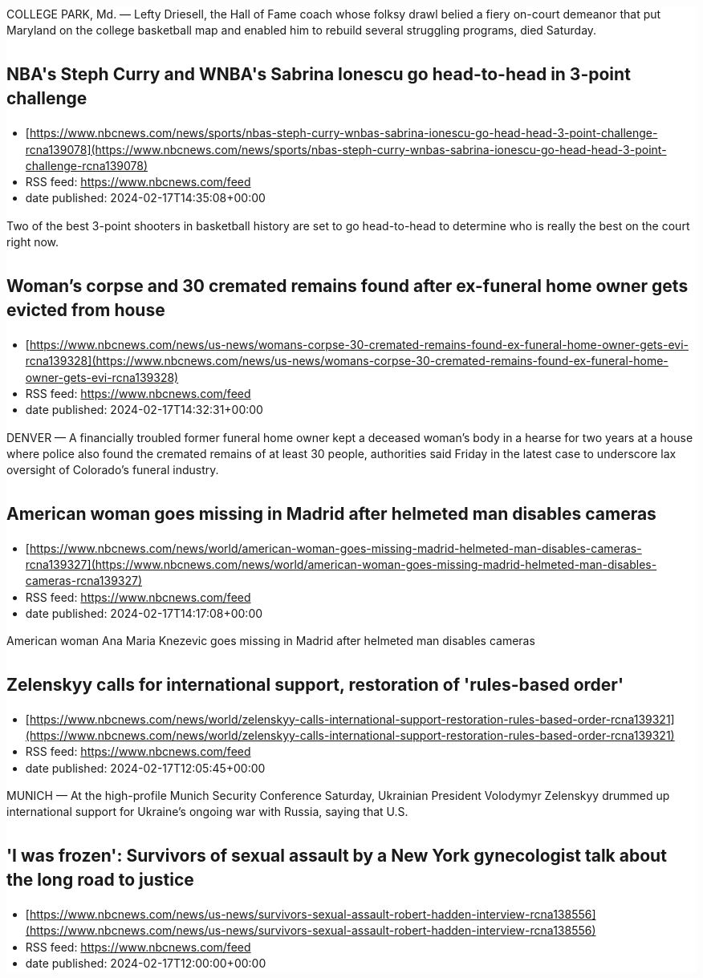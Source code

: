 COLLEGE PARK, Md. — Lefty Driesell, the Hall of Fame coach whose folksy drawl belied a fiery on-court demeanor that put Maryland on the college basketball map and enabled him to rebuild several struggling programs, died Saturday.

## NBA's Steph Curry and WNBA's Sabrina Ionescu go head-to-head in 3-point challenge
 - [https://www.nbcnews.com/news/sports/nbas-steph-curry-wnbas-sabrina-ionescu-go-head-head-3-point-challenge-rcna139078](https://www.nbcnews.com/news/sports/nbas-steph-curry-wnbas-sabrina-ionescu-go-head-head-3-point-challenge-rcna139078)
 - RSS feed: https://www.nbcnews.com/feed
 - date published: 2024-02-17T14:35:08+00:00

Two of the best 3-point shooters in basketball history are set to go head-to-head to determine who is really the best on the court right now.

## Woman’s corpse and 30 cremated remains found after ex-funeral home owner gets evicted from house
 - [https://www.nbcnews.com/news/us-news/womans-corpse-30-cremated-remains-found-ex-funeral-home-owner-gets-evi-rcna139328](https://www.nbcnews.com/news/us-news/womans-corpse-30-cremated-remains-found-ex-funeral-home-owner-gets-evi-rcna139328)
 - RSS feed: https://www.nbcnews.com/feed
 - date published: 2024-02-17T14:32:31+00:00

DENVER — A financially troubled former funeral home owner kept a deceased woman’s body in a hearse for two years at a house where police also found the cremated remains of at least 30 people, authorities said Friday in the latest case to underscore lax oversight of Colorado’s funeral industry.

## American woman goes missing in Madrid after helmeted man disables cameras
 - [https://www.nbcnews.com/news/world/american-woman-goes-missing-madrid-helmeted-man-disables-cameras-rcna139327](https://www.nbcnews.com/news/world/american-woman-goes-missing-madrid-helmeted-man-disables-cameras-rcna139327)
 - RSS feed: https://www.nbcnews.com/feed
 - date published: 2024-02-17T14:17:08+00:00

American woman Ana Maria Knezevic goes missing in Madrid after helmeted man disables cameras

## Zelenskyy calls for international support, restoration of 'rules-based order'
 - [https://www.nbcnews.com/news/world/zelenskyy-calls-international-support-restoration-rules-based-order-rcna139321](https://www.nbcnews.com/news/world/zelenskyy-calls-international-support-restoration-rules-based-order-rcna139321)
 - RSS feed: https://www.nbcnews.com/feed
 - date published: 2024-02-17T12:05:45+00:00

MUNICH — At the high-profile Munich Security Conference Saturday, Ukrainian President Volodymyr Zelenskyy drummed up international support for Ukraine’s ongoing war with Russia, saying that U.S.

## 'I was frozen': Survivors of sexual assault by a New York gynecologist talk about the long road to justice
 - [https://www.nbcnews.com/news/us-news/survivors-sexual-assault-robert-hadden-interview-rcna138556](https://www.nbcnews.com/news/us-news/survivors-sexual-assault-robert-hadden-interview-rcna138556)
 - RSS feed: https://www.nbcnews.com/feed
 - date published: 2024-02-17T12:00:00+00:00
